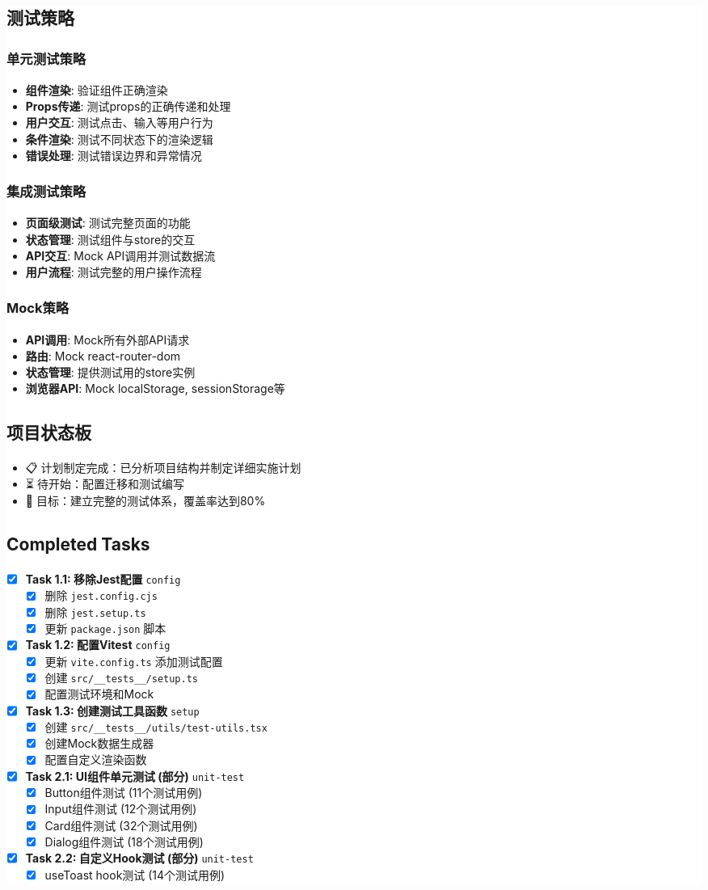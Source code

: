 ## 测试策略

### 单元测试策略
- **组件渲染**: 验证组件正确渲染
- **Props传递**: 测试props的正确传递和处理
- **用户交互**: 测试点击、输入等用户行为
- **条件渲染**: 测试不同状态下的渲染逻辑
- **错误处理**: 测试错误边界和异常情况

### 集成测试策略
- **页面级测试**: 测试完整页面的功能
- **状态管理**: 测试组件与store的交互
- **API交互**: Mock API调用并测试数据流
- **用户流程**: 测试完整的用户操作流程

### Mock策略
- **API调用**: Mock所有外部API请求
- **路由**: Mock react-router-dom
- **状态管理**: 提供测试用的store实例
- **浏览器API**: Mock localStorage, sessionStorage等

## 项目状态板

- 📋 计划制定完成：已分析项目结构并制定详细实施计划
- ⏳ 待开始：配置迁移和测试编写
- 🎯 目标：建立完整的测试体系，覆盖率达到80%

## Completed Tasks

- [x] **Task 1.1: 移除Jest配置** `config`
  - [x] 删除 `jest.config.cjs`
  - [x] 删除 `jest.setup.ts`
  - [x] 更新 `package.json` 脚本

- [x] **Task 1.2: 配置Vitest** `config`
  - [x] 更新 `vite.config.ts` 添加测试配置
  - [x] 创建 `src/__tests__/setup.ts`
  - [x] 配置测试环境和Mock

- [x] **Task 1.3: 创建测试工具函数** `setup`
  - [x] 创建 `src/__tests__/utils/test-utils.tsx`
  - [x] 创建Mock数据生成器
  - [x] 配置自定义渲染函数

- [x] **Task 2.1: UI组件单元测试 (部分)** `unit-test`
  - [x] Button组件测试 (11个测试用例)
  - [x] Input组件测试 (12个测试用例)
  - [x] Card组件测试 (32个测试用例)
  - [x] Dialog组件测试 (18个测试用例)

- [x] **Task 2.2: 自定义Hook测试 (部分)** `unit-test`
  - [x] useToast hook测试 (14个测试用例)
